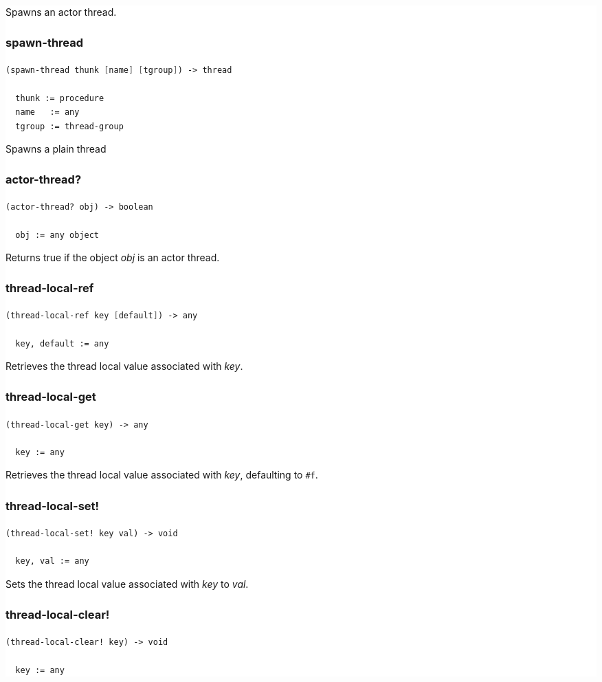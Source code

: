 Spawns an actor thread.

### spawn-thread
``` scheme
(spawn-thread thunk [name] [tgroup]) -> thread

  thunk := procedure
  name   := any
  tgroup := thread-group
```

Spawns a plain thread

### actor-thread?
``` scheme
(actor-thread? obj) -> boolean

  obj := any object
```

Returns true if the object *obj* is an actor thread.

### thread-local-ref
``` scheme
(thread-local-ref key [default]) -> any

  key, default := any
```

Retrieves the thread local value associated with *key*.

### thread-local-get
``` scheme
(thread-local-get key) -> any

  key := any
```

Retrieves the thread local value associated with *key*, defaulting to `#f`.

### thread-local-set!
``` scheme
(thread-local-set! key val) -> void

  key, val := any
```

Sets the thread local value associated with *key* to *val*.

### thread-local-clear!
``` scheme
(thread-local-clear! key) -> void

  key := any
```
